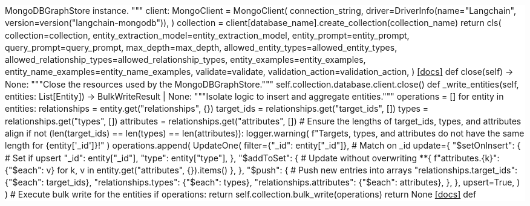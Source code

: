MongoDBGraphStore instance.             """             client: MongoClient = MongoClient(                 connection_string,                 driver=DriverInfo(name="Langchain", version=version("langchain-mongodb")),             )             collection = client[database_name].create_collection(collection_name)             return cls(                 collection=collection,                 entity_extraction_model=entity_extraction_model,                 entity_prompt=entity_prompt,                 query_prompt=query_prompt,                 max_depth=max_depth,                 allowed_entity_types=allowed_entity_types,                 allowed_relationship_types=allowed_relationship_types,                 entity_examples=entity_examples,                 entity_name_examples=entity_name_examples,                 validate=validate,                 validation_action=validation_action,             )                                        [[docs]](https://python.langchain.com/api_reference/mongodb/graphrag/langchain_mongodb.graphrag.graph.MongoDBGraphStore.html#langchain_mongodb.graphrag.graph.MongoDBGraphStore.close)         def close(self) -> None:             """Close the resources used by the MongoDBGraphStore."""             self.collection.database.client.close()                             def _write_entities(self, entities: List[Entity]) -> BulkWriteResult | None:             """Isolate logic to insert and aggregate entities."""             operations = []             for entity in entities:                 relationships = entity.get("relationships", {})                 target_ids = relationships.get("target_ids", [])                 types = relationships.get("types", [])                 attributes = relationships.get("attributes", [])                      # Ensure the lengths of target_ids, types, and attributes align                 if not (len(target_ids) == len(types) == len(attributes)):                     logger.warning(                         f"Targets, types, and attributes do not have the same length for {entity['_id']}!"                     )                      operations.append(                     UpdateOne(                         filter={"_id": entity["_id"]},  # Match on _id                         update={                             "$setOnInsert": {  # Set if upsert                                 "_id": entity["_id"],                                 "type": entity["type"],                             },                             "$addToSet": {  # Update without overwriting                                 **{                                     f"attributes.{k}": {"$each": v}                                     for k, v in entity.get("attributes", {}).items()                                 },                             },                             "$push": {  # Push new entries into arrays                                 "relationships.target_ids": {"$each": target_ids},                                 "relationships.types": {"$each": types},                                 "relationships.attributes": {"$each": attributes},                             },                         },                         upsert=True,                     )                 )                  # Execute bulk write for the entities             if operations:                 return self.collection.bulk_write(operations)             return None                         [[docs]](https://python.langchain.com/api_reference/mongodb/graphrag/langchain_mongodb.graphrag.graph.MongoDBGraphStore.html#langchain_mongodb.graphrag.graph.MongoDBGraphStore.add_documents)         def